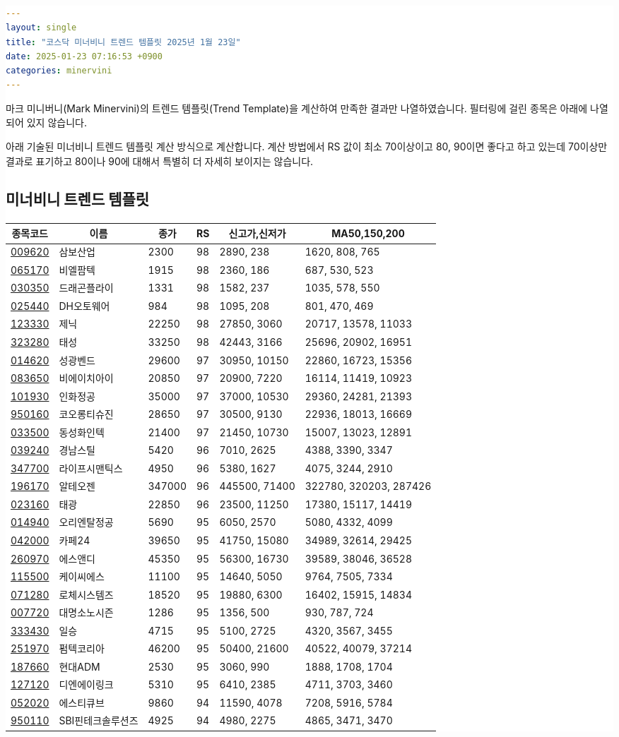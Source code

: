 ```yaml
---
layout: single
title: "코스닥 미너비니 트렌드 템플릿 2025년 1월 23일"
date: 2025-01-23 07:16:53 +0900
categories: minervini
---
```

마크 미니버니(Mark Minervini)의 트렌드 템플릿(Trend Template)을 계산하여 만족한 결과만 나열하였습니다. 필터링에 걸린 종목은 아래에 나열되어 있지 않습니다.

아래 기술된 미너비니 트렌드 템플릿 계산 방식으로 계산합니다. 계산 방법에서 RS 값이 최소 70이상이고 80, 90이면 좋다고 하고 있는데 70이상만 결과로 표기하고 80이나 90에 대해서 특별히 더 자세히 보이지는 않습니다.

## 미너비니 트렌드 템플릿

|종목코드|이름|종가|RS|신고가,신저가|MA50,150,200|
|------|---|---|--|---------|------------|
|[009620](https://finance.daum.net/quotes/A009620)|삼보산업|2300|98|2890, 238|1620, 808, 765|
|[065170](https://finance.daum.net/quotes/A065170)|비엘팜텍|1915|98|2360, 186|687, 530, 523|
|[030350](https://finance.daum.net/quotes/A030350)|드래곤플라이|1331|98|1582, 237|1035, 578, 550|
|[025440](https://finance.daum.net/quotes/A025440)|DH오토웨어|984|98|1095, 208|801, 470, 469|
|[123330](https://finance.daum.net/quotes/A123330)|제닉|22250|98|27850, 3060|20717, 13578, 11033|
|[323280](https://finance.daum.net/quotes/A323280)|태성|33250|98|42443, 3166|25696, 20902, 16951|
|[014620](https://finance.daum.net/quotes/A014620)|성광벤드|29600|97|30950, 10150|22860, 16723, 15356|
|[083650](https://finance.daum.net/quotes/A083650)|비에이치아이|20850|97|20900, 7220|16114, 11419, 10923|
|[101930](https://finance.daum.net/quotes/A101930)|인화정공|35000|97|37000, 10530|29360, 24281, 21393|
|[950160](https://finance.daum.net/quotes/A950160)|코오롱티슈진|28650|97|30500, 9130|22936, 18013, 16669|
|[033500](https://finance.daum.net/quotes/A033500)|동성화인텍|21400|97|21450, 10730|15007, 13023, 12891|
|[039240](https://finance.daum.net/quotes/A039240)|경남스틸|5420|96|7010, 2625|4388, 3390, 3347|
|[347700](https://finance.daum.net/quotes/A347700)|라이프시맨틱스|4950|96|5380, 1627|4075, 3244, 2910|
|[196170](https://finance.daum.net/quotes/A196170)|알테오젠|347000|96|445500, 71400|322780, 320203, 287426|
|[023160](https://finance.daum.net/quotes/A023160)|태광|22850|96|23500, 11250|17380, 15117, 14419|
|[014940](https://finance.daum.net/quotes/A014940)|오리엔탈정공|5690|95|6050, 2570|5080, 4332, 4099|
|[042000](https://finance.daum.net/quotes/A042000)|카페24|39650|95|41750, 15080|34989, 32614, 29425|
|[260970](https://finance.daum.net/quotes/A260970)|에스앤디|45350|95|56300, 16730|39589, 38046, 36528|
|[115500](https://finance.daum.net/quotes/A115500)|케이씨에스|11100|95|14640, 5050|9764, 7505, 7334|
|[071280](https://finance.daum.net/quotes/A071280)|로체시스템즈|18520|95|19880, 6300|16402, 15915, 14834|
|[007720](https://finance.daum.net/quotes/A007720)|대명소노시즌|1286|95|1356, 500|930, 787, 724|
|[333430](https://finance.daum.net/quotes/A333430)|일승|4715|95|5100, 2725|4320, 3567, 3455|
|[251970](https://finance.daum.net/quotes/A251970)|펌텍코리아|46200|95|50400, 21600|40522, 40079, 37214|
|[187660](https://finance.daum.net/quotes/A187660)|현대ADM|2530|95|3060, 990|1888, 1708, 1704|
|[127120](https://finance.daum.net/quotes/A127120)|디엔에이링크|5310|95|6410, 2385|4711, 3703, 3460|
|[052020](https://finance.daum.net/quotes/A052020)|에스티큐브|9860|94|11590, 4078|7208, 5916, 5784|
|[950110](https://finance.daum.net/quotes/A950110)|SBI핀테크솔루션즈|4925|94|4980, 2275|4865, 3471, 3470|